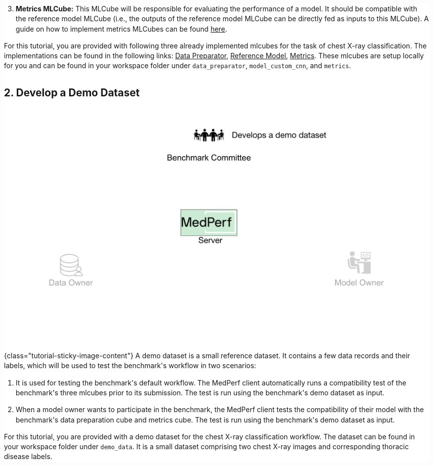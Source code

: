 3. **Metrics MLCube:** This MLCube will be responsible for evaluating the performance of a model. It should be compatible with the reference model MLCube (i.e., the outputs of the reference model MLCube can be directly fed as inputs to this MLCube). A guide on how to implement metrics MLCubes can be found [here](../mlcubes/mlcube_metrics.md).

For this tutorial, you are provided with following three already implemented mlcubes for the task of chest X-ray classification. The implementations can be found in the following links: [Data Preparator](https://github.com/mlcommons/medperf/tree/main/examples/chestxray_tutorial/data_preparator), [Reference Model](https://github.com/mlcommons/medperf/tree/main/examples/chestxray_tutorial/model_custom_cnn), [Metrics](https://github.com/mlcommons/medperf/tree/main/examples/chestxray_tutorial/metrics). These mlcubes are setup locally for you and can be found in your workspace folder under `data_preparator`, `model_custom_cnn`, and `metrics`.

## 2. Develop a Demo Dataset

![Benchmark Committee develops a demo dataset](../tutorial_images/bc-2-bc-develops-dataset.png){class="tutorial-sticky-image-content"}
A demo dataset is a small reference dataset. It contains a few data records and their labels, which will be used to test the benchmark's workflow in two scenarios:

1. It is used for testing the benchmark's default workflow. The MedPerf client automatically runs a compatibility test of the benchmark's three mlcubes prior to its submission. The test is run using the benchmark's demo dataset as input.

2. When a model owner wants to participate in the benchmark, the MedPerf client tests the compatibility of their model with the benchmark's data preparation cube and metrics cube. The test is run using the benchmark's demo dataset as input.

For this tutorial, you are provided with a demo dataset for the chest X-ray classification workflow. The dataset can be found in your workspace folder under `demo_data`. It is a small dataset comprising two chest X-ray images and corresponding thoracic disease labels.
